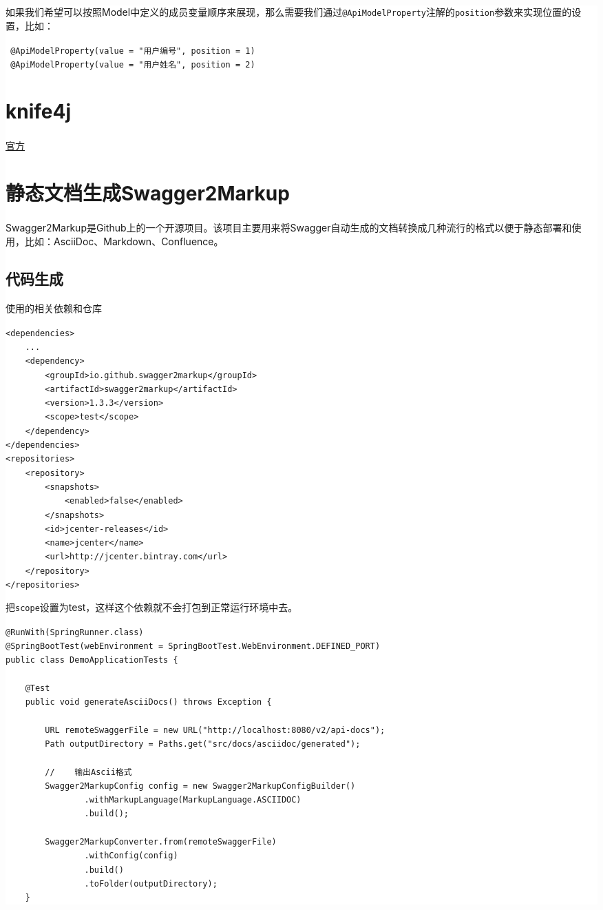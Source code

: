 如果我们希望可以按照Model中定义的成员变量顺序来展现，那么需要我们通过`@ApiModelProperty`注解的`position`参数来实现位置的设置，比如：

```
 @ApiModelProperty(value = "用户编号", position = 1)
 @ApiModelProperty(value = "用户姓名", position = 2)
```

# knife4j

[官方](https://doc.xiaominfo.com/)

# 静态文档生成Swagger2Markup

Swagger2Markup是Github上的一个开源项目。该项目主要用来将Swagger自动生成的文档转换成几种流行的格式以便于静态部署和使用，比如：AsciiDoc、Markdown、Confluence。

## 代码生成

使用的相关依赖和仓库

```
<dependencies>
    ...
    <dependency>
        <groupId>io.github.swagger2markup</groupId>
        <artifactId>swagger2markup</artifactId>
        <version>1.3.3</version>
        <scope>test</scope>
    </dependency>
</dependencies>
<repositories>
    <repository>
        <snapshots>
            <enabled>false</enabled>
        </snapshots>
        <id>jcenter-releases</id>
        <name>jcenter</name>
        <url>http://jcenter.bintray.com</url>
    </repository>
</repositories>
```

把`scope`设置为test，这样这个依赖就不会打包到正常运行环境中去。

```
@RunWith(SpringRunner.class)
@SpringBootTest(webEnvironment = SpringBootTest.WebEnvironment.DEFINED_PORT)
public class DemoApplicationTests {

    @Test
    public void generateAsciiDocs() throws Exception {

        URL remoteSwaggerFile = new URL("http://localhost:8080/v2/api-docs");
        Path outputDirectory = Paths.get("src/docs/asciidoc/generated");

        //    输出Ascii格式
        Swagger2MarkupConfig config = new Swagger2MarkupConfigBuilder()
                .withMarkupLanguage(MarkupLanguage.ASCIIDOC)
                .build();

        Swagger2MarkupConverter.from(remoteSwaggerFile)
                .withConfig(config)
                .build()
                .toFolder(outputDirectory);
    }
```